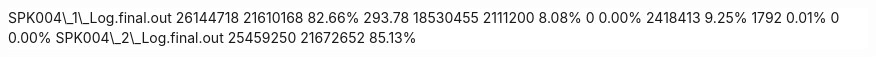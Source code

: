 </td>
</tr>
<tr>
<td style="text-align:left;">
SPK004\_1\_Log.final.out
</td>
<td style="text-align:left;">
26144718
</td>
<td style="text-align:left;">
21610168
</td>
<td style="text-align:left;">
82.66%
</td>
<td style="text-align:left;">
293.78
</td>
<td style="text-align:left;">
18530455
</td>
<td style="text-align:left;">
2111200
</td>
<td style="text-align:left;">
8.08%
</td>
<td style="text-align:left;">
0
</td>
<td style="text-align:left;">
0.00%
</td>
<td style="text-align:left;">
2418413
</td>
<td style="text-align:left;">
9.25%
</td>
<td style="text-align:left;">
1792
</td>
<td style="text-align:left;">
0.01%
</td>
<td style="text-align:left;">
0
</td>
<td style="text-align:left;">
0.00%
</td>
</tr>
<tr>
<td style="text-align:left;">
SPK004\_2\_Log.final.out
</td>
<td style="text-align:left;">
25459250
</td>
<td style="text-align:left;">
21672652
</td>
<td style="text-align:left;">
85.13%